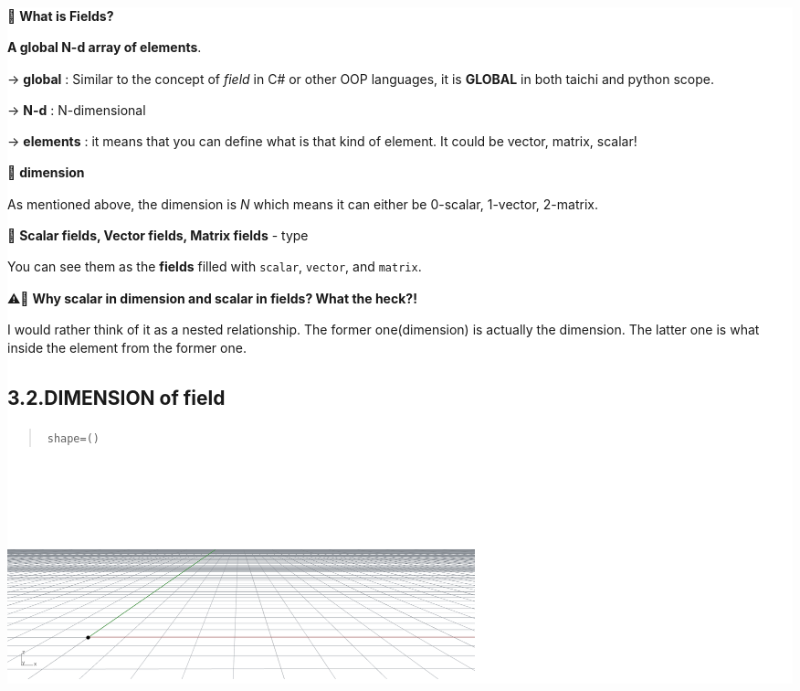 :pushpin: **What is Fields?**

**A global N-d array of elements**.

->  **global** : Similar to the concept of *field* in C# or other OOP languages, it is **GLOBAL** in both taichi and python scope.

->  **N-d** : N-dimensional

-> **elements** : it means that you can define what is that kind of element. It could be vector, matrix, scalar!



:pushpin: **dimension**

As mentioned above, the dimension is $N$ which means it can either be 0-scalar, 1-vector, 2-matrix.



:pushpin: **Scalar fields, Vector fields, Matrix fields** - type

You can see them as the **fields** filled with `scalar`, `vector`, and `matrix`.



:warning::thinking: **Why scalar in dimension and scalar in fields? What the heck?!**

I would rather think of it as a nested relationship. The former one(dimension) is actually the dimension. The latter one is what inside the element from the former one.



## 3.2.DIMENSION of field

> ​	`shape=()`

<img src="img/image-20211005173852746.png" alt="image-20211005173852746" style="zoom:50%;" />
